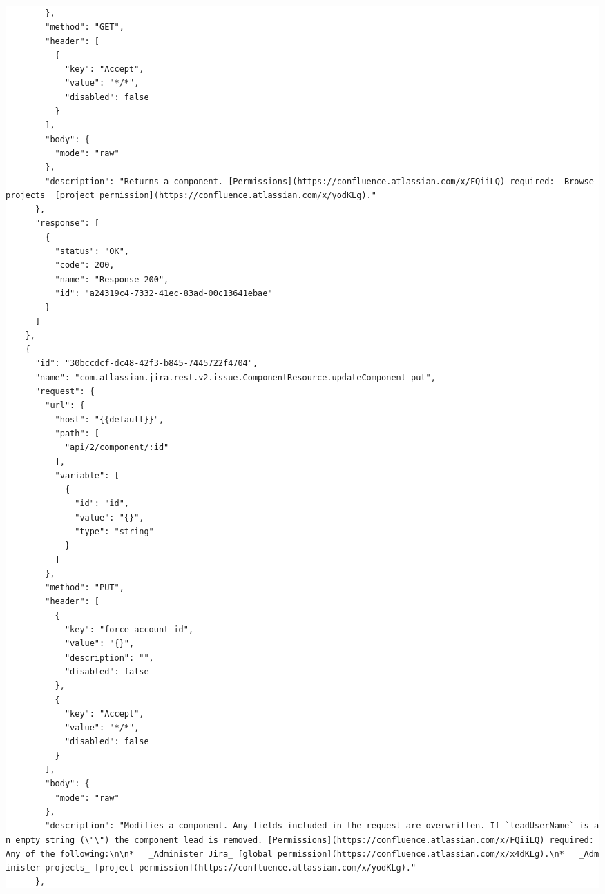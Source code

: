             },
            "method": "GET",
            "header": [
              {
                "key": "Accept",
                "value": "*/*",
                "disabled": false
              }
            ],
            "body": {
              "mode": "raw"
            },
            "description": "Returns a component. [Permissions](https://confluence.atlassian.com/x/FQiiLQ) required: _Browse projects_ [project permission](https://confluence.atlassian.com/x/yodKLg)."
          },
          "response": [
            {
              "status": "OK",
              "code": 200,
              "name": "Response_200",
              "id": "a24319c4-7332-41ec-83ad-00c13641ebae"
            }
          ]
        },
        {
          "id": "30bccdcf-dc48-42f3-b845-7445722f4704",
          "name": "com.atlassian.jira.rest.v2.issue.ComponentResource.updateComponent_put",
          "request": {
            "url": {
              "host": "{{default}}",
              "path": [
                "api/2/component/:id"
              ],
              "variable": [
                {
                  "id": "id",
                  "value": "{}",
                  "type": "string"
                }
              ]
            },
            "method": "PUT",
            "header": [
              {
                "key": "force-account-id",
                "value": "{}",
                "description": "",
                "disabled": false
              },
              {
                "key": "Accept",
                "value": "*/*",
                "disabled": false
              }
            ],
            "body": {
              "mode": "raw"
            },
            "description": "Modifies a component. Any fields included in the request are overwritten. If `leadUserName` is an empty string (\"\") the component lead is removed. [Permissions](https://confluence.atlassian.com/x/FQiiLQ) required: Any of the following:\n\n*   _Administer Jira_ [global permission](https://confluence.atlassian.com/x/x4dKLg).\n*   _Administer projects_ [project permission](https://confluence.atlassian.com/x/yodKLg)."
          },